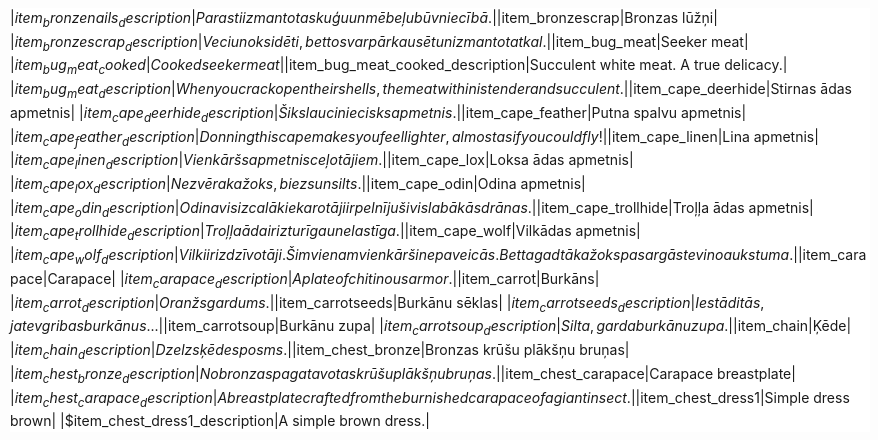 |$item_bronzenails_description|Parasti izmantotas kuģu un mēbeļu būvniecībā.|
|$item_bronzescrap|Bronzas lūžņi|
|$item_bronzescrap_description|Veci un oksidēti, bet tos var pārkausēt un izmantot atkal.|
|$item_bug_meat|Seeker meat|
|$item_bug_meat_cooked|Cooked seeker meat|
|$item_bug_meat_cooked_description|Succulent white meat. A true delicacy.|
|$item_bug_meat_description|When you crack open their shells, the meat within is tender and succulent.|
|$item_cape_deerhide|Stirnas ādas apmetnis|
|$item_cape_deerhide_description|Šiks lauciniecisks apmetnis.|
|$item_cape_feather|Putna spalvu apmetnis|
|$item_cape_feather_description|Donning this cape makes you feel lighter, almost as if you could fly!|
|$item_cape_linen|Lina apmetnis|
|$item_cape_linen_description|Vienkāršs apmetnis ceļotājiem.|
|$item_cape_lox|Loksa ādas apmetnis|
|$item_cape_lox_description|Nezvēra kažoks, biezs un silts.|
|$item_cape_odin|Odina apmetnis|
|$item_cape_odin_description|Odina visizcalākie karotāji ir pelnījuši vislabākās drānas.|
|$item_cape_trollhide|Troļļa ādas apmetnis|
|$item_cape_trollhide_description|Troļļa āda ir izturīga un elastīga.|
|$item_cape_wolf|Vilkādas apmetnis|
|$item_cape_wolf_description|Vilki ir izdzīvotāji. Šim vienam vienkārši nepaveicās. Bet tagad tā kažoks pasargās tevi no aukstuma.|
|$item_carapace|Carapace|
|$item_carapace_description|A plate of chitinous armor.|
|$item_carrot|Burkāns|
|$item_carrot_description|Oranžs gardums.|
|$item_carrotseeds|Burkānu sēklas|
|$item_carrotseeds_description|Iestādi tās, ja tev gribas burkānus...|
|$item_carrotsoup|Burkānu zupa|
|$item_carrotsoup_description|Silta, garda burkānu zupa.|
|$item_chain|Ķēde|
|$item_chain_description|Dzelzs ķēdes posms.|
|$item_chest_bronze|Bronzas krūšu plākšņu bruņas|
|$item_chest_bronze_description|No bronzas pagatavotas krūšu plākšņu bruņas.|
|$item_chest_carapace|Carapace breastplate|
|$item_chest_carapace_description|A breastplate crafted from the burnished carapace of a giant insect.|
|$item_chest_dress1|Simple dress brown|
|$item_chest_dress1_description|A simple brown dress.|